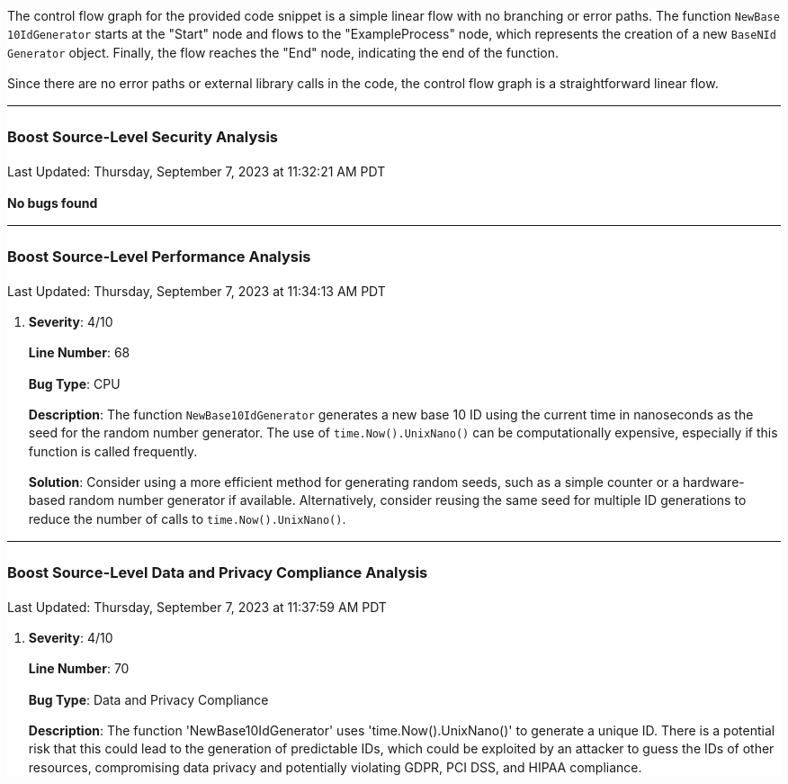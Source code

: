 The control flow graph for the provided code snippet is a simple linear flow with no branching or error paths. The function `NewBase10IdGenerator` starts at the "Start" node and flows to the "ExampleProcess" node, which represents the creation of a new `BaseNIdGenerator` object. Finally, the flow reaches the "End" node, indicating the end of the function.

Since there are no error paths or external library calls in the code, the control flow graph is a straightforward linear flow.



---

### Boost Source-Level Security Analysis

Last Updated: Thursday, September 7, 2023 at 11:32:21 AM PDT

**No bugs found**



---

### Boost Source-Level Performance Analysis

Last Updated: Thursday, September 7, 2023 at 11:34:13 AM PDT

1. **Severity**: 4/10

   **Line Number**: 68

   **Bug Type**: CPU

   **Description**: The function `NewBase10IdGenerator` generates a new base 10 ID using the current time in nanoseconds as the seed for the random number generator. The use of `time.Now().UnixNano()` can be computationally expensive, especially if this function is called frequently.

   **Solution**: Consider using a more efficient method for generating random seeds, such as a simple counter or a hardware-based random number generator if available. Alternatively, consider reusing the same seed for multiple ID generations to reduce the number of calls to `time.Now().UnixNano()`.






---

### Boost Source-Level Data and Privacy Compliance Analysis

Last Updated: Thursday, September 7, 2023 at 11:37:59 AM PDT

1. **Severity**: 4/10

   **Line Number**: 70

   **Bug Type**: Data and Privacy Compliance

   **Description**: The function 'NewBase10IdGenerator' uses 'time.Now().UnixNano()' to generate a unique ID. There is a potential risk that this could lead to the generation of predictable IDs, which could be exploited by an attacker to guess the IDs of other resources, compromising data privacy and potentially violating GDPR, PCI DSS, and HIPAA compliance.
